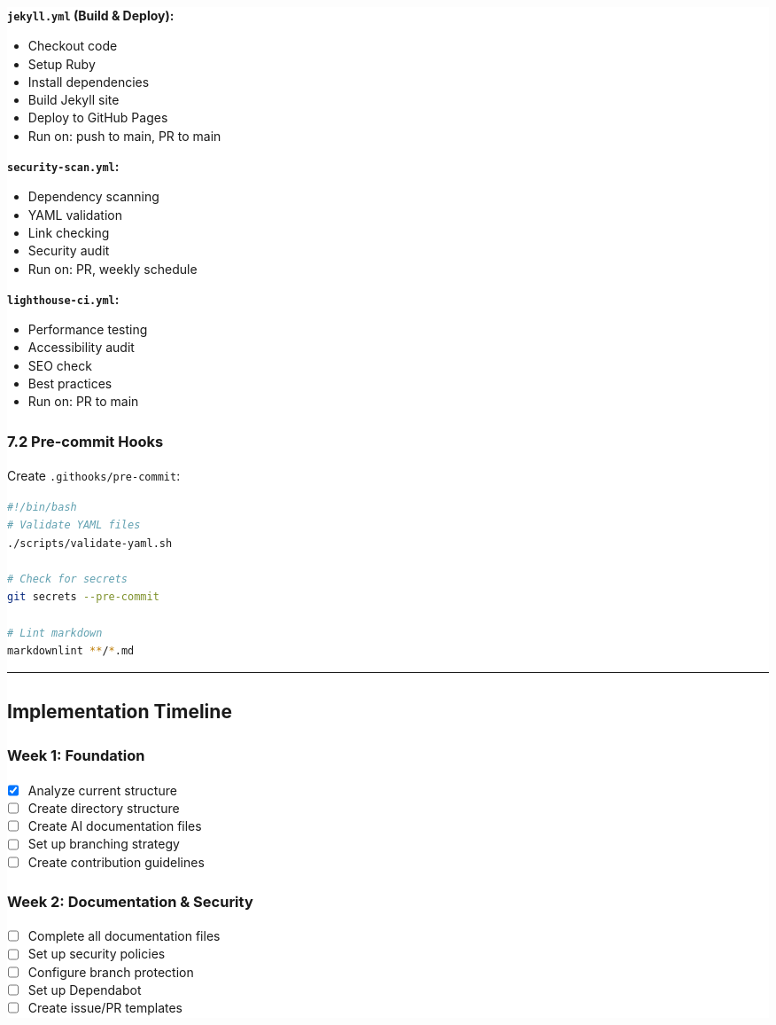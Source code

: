 **`jekyll.yml` (Build & Deploy):**
- Checkout code
- Setup Ruby
- Install dependencies
- Build Jekyll site
- Deploy to GitHub Pages
- Run on: push to main, PR to main

**`security-scan.yml`:**
- Dependency scanning
- YAML validation
- Link checking
- Security audit
- Run on: PR, weekly schedule

**`lighthouse-ci.yml`:**
- Performance testing
- Accessibility audit
- SEO check
- Best practices
- Run on: PR to main

### 7.2 Pre-commit Hooks

Create `.githooks/pre-commit`:
```bash
#!/bin/bash
# Validate YAML files
./scripts/validate-yaml.sh

# Check for secrets
git secrets --pre-commit

# Lint markdown
markdownlint **/*.md
```

---

## Implementation Timeline

### Week 1: Foundation
- [x] Analyze current structure
- [ ] Create directory structure
- [ ] Create AI documentation files
- [ ] Set up branching strategy
- [ ] Create contribution guidelines

### Week 2: Documentation & Security
- [ ] Complete all documentation files
- [ ] Set up security policies
- [ ] Configure branch protection
- [ ] Set up Dependabot
- [ ] Create issue/PR templates
